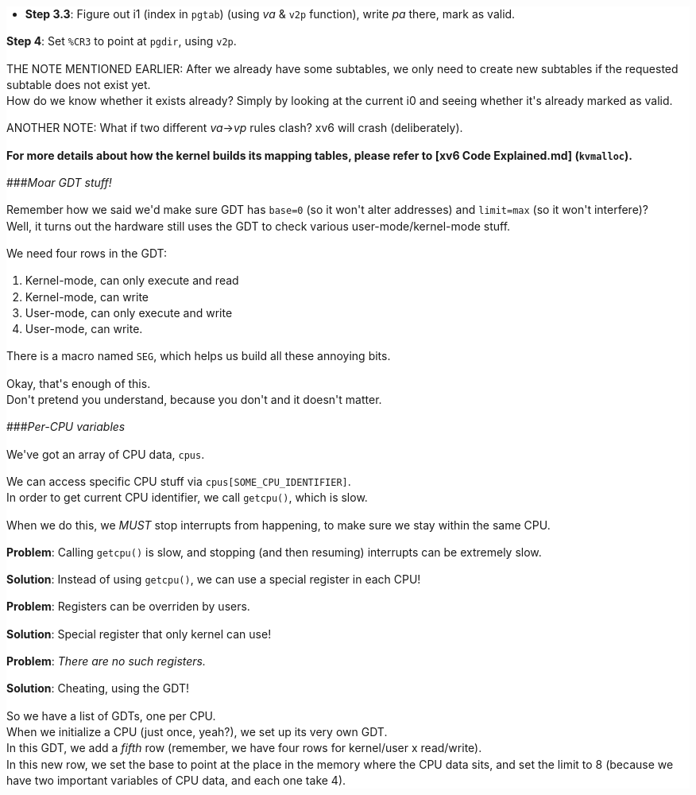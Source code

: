 - **Step 3.3**: Figure out i1 (index in `pgtab`) (using *va* & `v2p` function), write *pa* there, mark as valid.

**Step 4**: Set `%CR3` to point at `pgdir`, using `v2p`.

THE NOTE MENTIONED EARLIER: After we already have some subtables, we only need to create new subtables if the requested subtable does not exist yet.  
How do we know whether it exists already? Simply by looking at the current i0 and seeing whether it's already marked as valid.

ANOTHER NOTE: What if two different *va*->*vp* rules clash? xv6 will crash (deliberately).

**For more details about how the kernel builds its mapping tables, please refer to [xv6 Code Explained.md] (`kvmalloc`).**

###*Moar GDT stuff!*

Remember how we said we'd make sure GDT has `base=0` (so it won't alter addresses) and `limit=max` (so it won't interfere)?  
Well, it turns out the hardware still uses the GDT to check various user-mode/kernel-mode stuff.

We need four rows in the GDT:

1. Kernel-mode, can only execute and read
2. Kernel-mode, can write
3. User-mode, can only execute and write
4. User-mode, can write.

There is a macro named `SEG`, which helps us build all these annoying bits.

Okay, that's enough of this.  
Don't pretend you understand, because you don't and it doesn't matter.

###*Per-CPU variables*

We've got an array of CPU data, `cpus`.

We can access specific CPU stuff via `cpus[SOME_CPU_IDENTIFIER]`.  
In order to get current CPU identifier, we call `getcpu()`, which is slow.

When we do this, we *MUST* stop interrupts from happening, to make sure we stay within the same CPU.

**Problem**: Calling `getcpu()` is slow, and stopping (and then resuming) interrupts can be extremely slow.

**Solution**: Instead of using `getcpu()`, we can use a special register in each CPU!

**Problem**: Registers can be overriden by users.

**Solution**: Special register that only kernel can use!

**Problem**: *There are no such registers.*

**Solution**: Cheating, using the GDT!

So we have a list of GDTs, one per CPU.  
When we initialize a CPU (just once, yeah?), we set up its very own GDT.  
In this GDT, we add a *fifth* row (remember, we have four rows for kernel/user x read/write).  
In this new row, we set the base to point at the place in the memory where the CPU data sits,
and set the limit to 8 (because we have two important variables of CPU data, and each one take 4).
